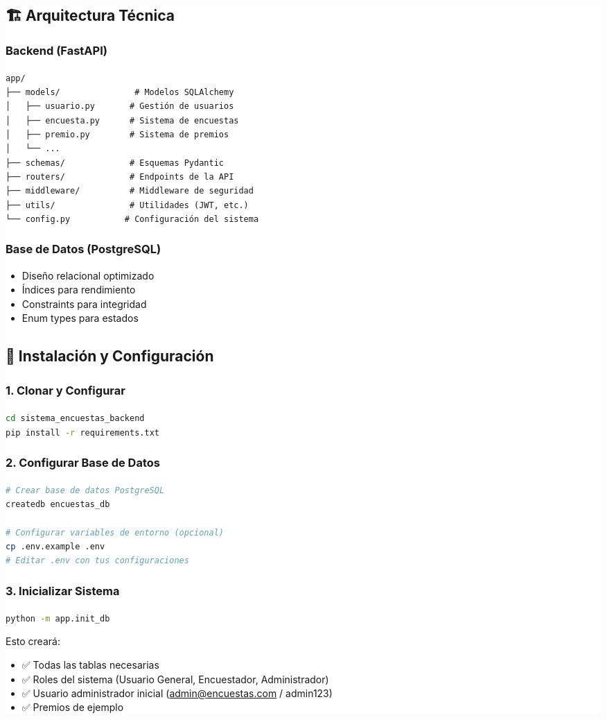 ## 🏗️ Arquitectura Técnica

### Backend (FastAPI)
```
app/
├── models/               # Modelos SQLAlchemy
│   ├── usuario.py       # Gestión de usuarios
│   ├── encuesta.py      # Sistema de encuestas
│   ├── premio.py        # Sistema de premios
│   └── ...
├── schemas/             # Esquemas Pydantic
├── routers/             # Endpoints de la API
├── middleware/          # Middleware de seguridad
├── utils/               # Utilidades (JWT, etc.)
└── config.py           # Configuración del sistema
```

### Base de Datos (PostgreSQL)
- Diseño relacional optimizado
- Índices para rendimiento
- Constraints para integridad
- Enum types para estados

## 🚀 Instalación y Configuración

### 1. Clonar y Configurar
```bash
cd sistema_encuestas_backend
pip install -r requirements.txt
```

### 2. Configurar Base de Datos
```bash
# Crear base de datos PostgreSQL
createdb encuestas_db

# Configurar variables de entorno (opcional)
cp .env.example .env
# Editar .env con tus configuraciones
```

### 3. Inicializar Sistema
```bash
python -m app.init_db
```

Esto creará:
- ✅ Todas las tablas necesarias
- ✅ Roles del sistema (Usuario General, Encuestador, Administrador)
- ✅ Usuario administrador inicial (admin@encuestas.com / admin123)
- ✅ Premios de ejemplo
